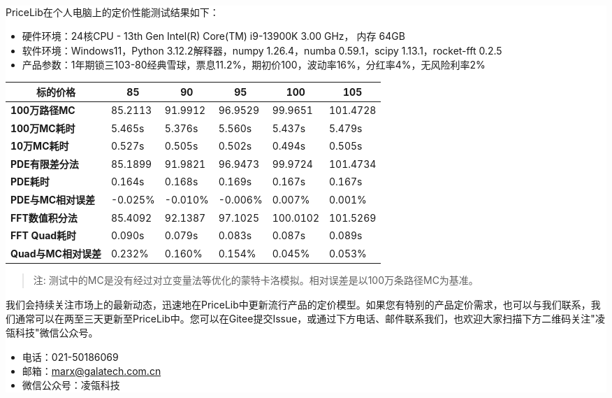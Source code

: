 PriceLib在个人电脑上的定价性能测试结果如下：

- 硬件环境：24核CPU - 13th Gen Intel(R) Core(TM) i9-13900K 3.00 GHz， 内存 64GB
- 软件环境：Windows11，Python 3.12.2解释器，numpy 1.26.4，numba 0.59.1，scipy 1.13.1，rocket-fft 0.2.5
- 产品参数：1年期锁三103-80经典雪球，票息11.2%，期初价100，波动率16%，分红率4%，无风险利率2%

| **标的价格**        | **85**   | **90**   | **95**   | **100**   | **105**   |
|-----------------|----------|----------|----------|-----------|-----------|
| **100万路径MC**    | 85.2113  | 91.9912  | 96.9529  | 99.9651   | 101.4728  |
| **100万MC耗时**    | 5.465s   | 5.376s   | 5.560s   | 5.437s    | 5.479s    |
| **10万MC耗时**     | 0.527s   | 0.505s   | 0.502s   | 0.494s    | 0.505s    |
| **PDE有限差分法**    | 85.1899  | 91.9821  | 96.9473  | 99.9724   | 101.4734  |
| **PDE耗时**       | 0.164s   | 0.168s   | 0.169s   | 0.167s    | 0.167s    |
| **PDE与MC相对误差**  | -0.025%  | -0.010%  | -0.006%  | 0.007%    | 0.001%    |
| **FFT数值积分法**    | 85.4092  | 92.1387  | 97.1025  | 100.0102  | 101.5269  |
| **FFT Quad耗时**  | 0.090s   | 0.079s   | 0.083s   | 0.087s    | 0.089s    |
| **Quad与MC相对误差** | 0.232%   | 0.160%   | 0.154%   | 0.045%    | 0.053%    |
>注: 测试中的MC是没有经过对立变量法等优化的蒙特卡洛模拟。相对误差是以100万条路径MC为基准。


我们会持续关注市场上的最新动态，迅速地在PriceLib中更新流行产品的定价模型。如果您有特别的产品定价需求，也可以与我们联系，我们通常可以在两至三天更新至PriceLib中。您可以在Gitee提交Issue，或通过下方电话、邮件联系我们，也欢迎大家扫描下方二维码关注"凌瓴科技"微信公众号。

- 电话：021-50186069
- 邮箱：marx@galatech.com.cn
- 微信公众号：凌瓴科技
<div align=center>
